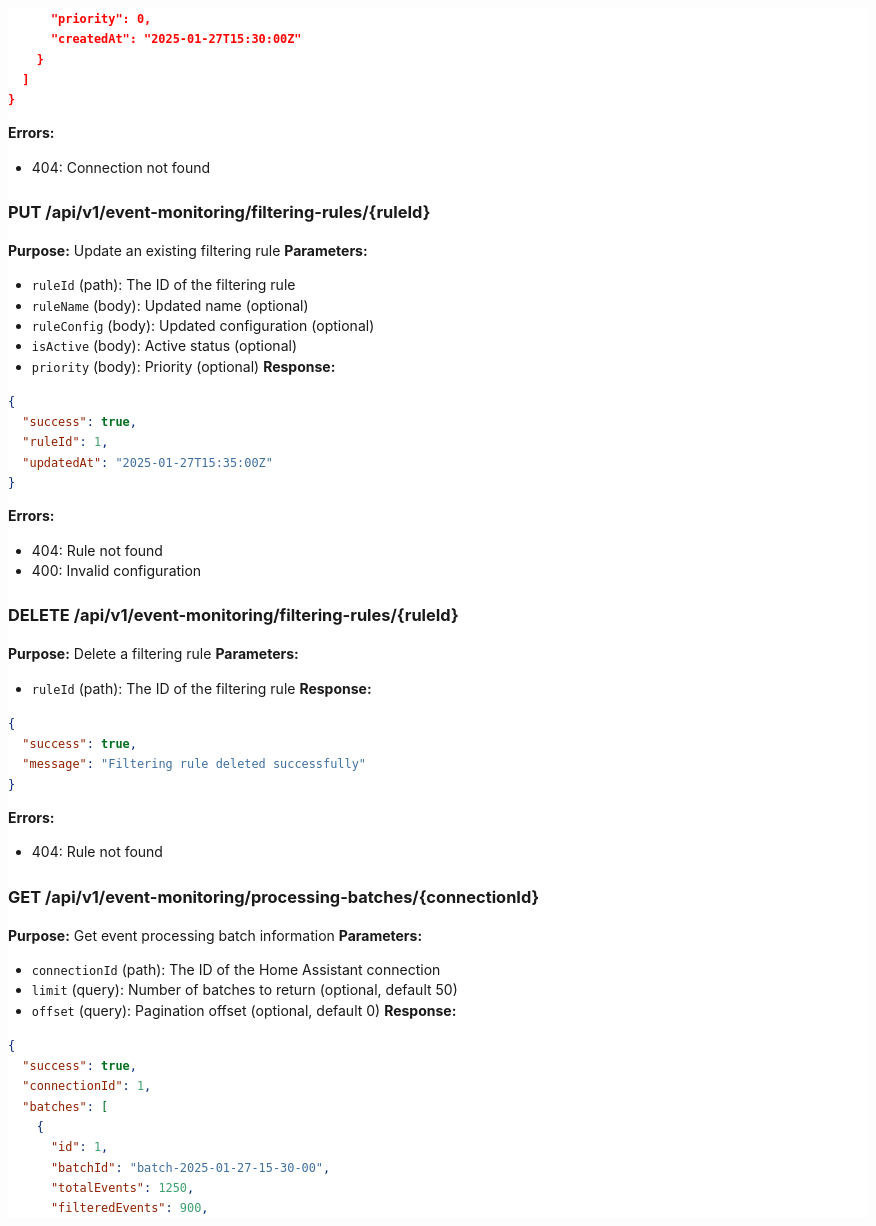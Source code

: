 ```json
      "priority": 0,
      "createdAt": "2025-01-27T15:30:00Z"
    }
  ]
}
```
**Errors:** 
- 404: Connection not found

### PUT /api/v1/event-monitoring/filtering-rules/{ruleId}

**Purpose:** Update an existing filtering rule
**Parameters:** 
- `ruleId` (path): The ID of the filtering rule
- `ruleName` (body): Updated name (optional)
- `ruleConfig` (body): Updated configuration (optional)
- `isActive` (body): Active status (optional)
- `priority` (body): Priority (optional)
**Response:** 
```json
{
  "success": true,
  "ruleId": 1,
  "updatedAt": "2025-01-27T15:35:00Z"
}
```
**Errors:** 
- 404: Rule not found
- 400: Invalid configuration

### DELETE /api/v1/event-monitoring/filtering-rules/{ruleId}

**Purpose:** Delete a filtering rule
**Parameters:** 
- `ruleId` (path): The ID of the filtering rule
**Response:** 
```json
{
  "success": true,
  "message": "Filtering rule deleted successfully"
}
```
**Errors:** 
- 404: Rule not found

### GET /api/v1/event-monitoring/processing-batches/{connectionId}

**Purpose:** Get event processing batch information
**Parameters:** 
- `connectionId` (path): The ID of the Home Assistant connection
- `limit` (query): Number of batches to return (optional, default 50)
- `offset` (query): Pagination offset (optional, default 0)
**Response:** 
```json
{
  "success": true,
  "connectionId": 1,
  "batches": [
    {
      "id": 1,
      "batchId": "batch-2025-01-27-15-30-00",
      "totalEvents": 1250,
      "filteredEvents": 900,
```